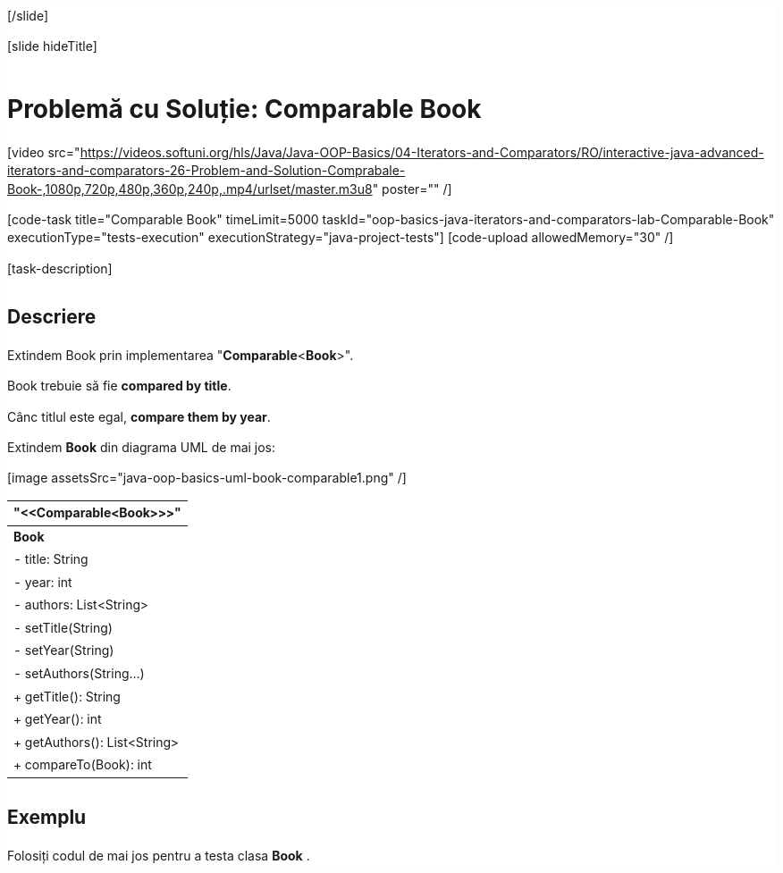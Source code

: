
[/slide]




[slide hideTitle]
# Problemă cu Soluție: Comparable Book

[video src="https://videos.softuni.org/hls/Java/Java-OOP-Basics/04-Iterators-and-Comparators/RO/interactive-java-advanced-iterators-and-comparators-26-Problem-and-Solution-Comprabale-Book-,1080p,720p,480p,360p,240p,.mp4/urlset/master.m3u8" poster="" /]

[code-task title="Comparable Book" timeLimit=5000 taskId="oop-basics-java-iterators-and-comparators-lab-Comparable-Book" executionType="tests-execution" executionStrategy="java-project-tests"] 
[code-upload allowedMemory="30" /]

[task-description]
## Descriere
Extindem Book prin implementarea "**Comparable**\<**Book**\>".

Book trebuie să fie **compared by title**. 

Cânc titlul este egal, **compare them by year**.

Extindem **Book** din diagrama UML de mai jos:

[image assetsSrc="java-oop-basics-uml-book-comparable1.png" /]

| "\<\<**Comparable**\<**Book**\>\>\>" |
| --- |
| **Book** |
|- title: String |
|- year: int |
|- authors: List\<String\> |
|- setTitle(String) |
|- setYear(String) |
|- setAuthors(String…) |
|+ getTitle(): String |
|+ getYear(): int |
|+ getAuthors(): List\<String\> |
|+ compareTo(Book): int |


## Exemplu

Folosiți codul de mai jos pentru a testa clasa **Book** .
